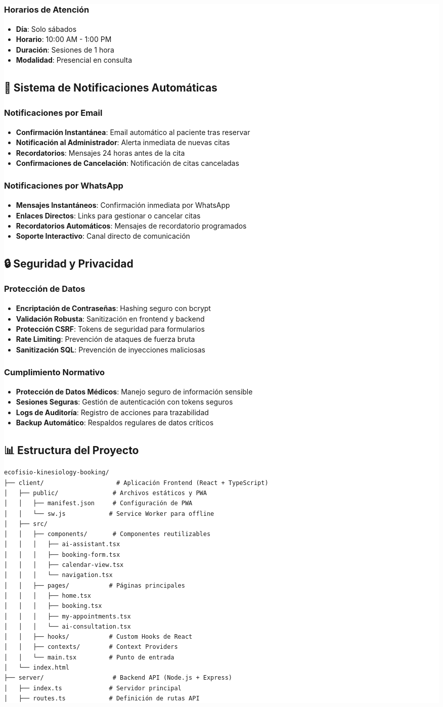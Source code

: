 ### Horarios de Atención
- **Día**: Solo sábados
- **Horario**: 10:00 AM - 1:00 PM
- **Duración**: Sesiones de 1 hora
- **Modalidad**: Presencial en consulta

## 📧 Sistema de Notificaciones Automáticas

### Notificaciones por Email
- **Confirmación Instantánea**: Email automático al paciente tras reservar
- **Notificación al Administrador**: Alerta inmediata de nuevas citas
- **Recordatorios**: Mensajes 24 horas antes de la cita
- **Confirmaciones de Cancelación**: Notificación de citas canceladas

### Notificaciones por WhatsApp
- **Mensajes Instantáneos**: Confirmación inmediata por WhatsApp
- **Enlaces Directos**: Links para gestionar o cancelar citas
- **Recordatorios Automáticos**: Mensajes de recordatorio programados
- **Soporte Interactivo**: Canal directo de comunicación

## 🔒 Seguridad y Privacidad

### Protección de Datos
- **Encriptación de Contraseñas**: Hashing seguro con bcrypt
- **Validación Robusta**: Sanitización en frontend y backend
- **Protección CSRF**: Tokens de seguridad para formularios
- **Rate Limiting**: Prevención de ataques de fuerza bruta
- **Sanitización SQL**: Prevención de inyecciones maliciosas

### Cumplimiento Normativo
- **Protección de Datos Médicos**: Manejo seguro de información sensible
- **Sesiones Seguras**: Gestión de autenticación con tokens seguros
- **Logs de Auditoría**: Registro de acciones para trazabilidad
- **Backup Automático**: Respaldos regulares de datos críticos

## 📊 Estructura del Proyecto

```
ecofisio-kinesiology-booking/
├── client/                    # Aplicación Frontend (React + TypeScript)
│   ├── public/               # Archivos estáticos y PWA
│   │   ├── manifest.json     # Configuración de PWA
│   │   └── sw.js            # Service Worker para offline
│   ├── src/
│   │   ├── components/       # Componentes reutilizables
│   │   │   ├── ai-assistant.tsx
│   │   │   ├── booking-form.tsx
│   │   │   ├── calendar-view.tsx
│   │   │   └── navigation.tsx
│   │   ├── pages/           # Páginas principales
│   │   │   ├── home.tsx
│   │   │   ├── booking.tsx
│   │   │   ├── my-appointments.tsx
│   │   │   └── ai-consultation.tsx
│   │   ├── hooks/           # Custom Hooks de React
│   │   ├── contexts/        # Context Providers
│   │   └── main.tsx         # Punto de entrada
│   └── index.html
├── server/                   # Backend API (Node.js + Express)
│   ├── index.ts             # Servidor principal
│   ├── routes.ts            # Definición de rutas API
```